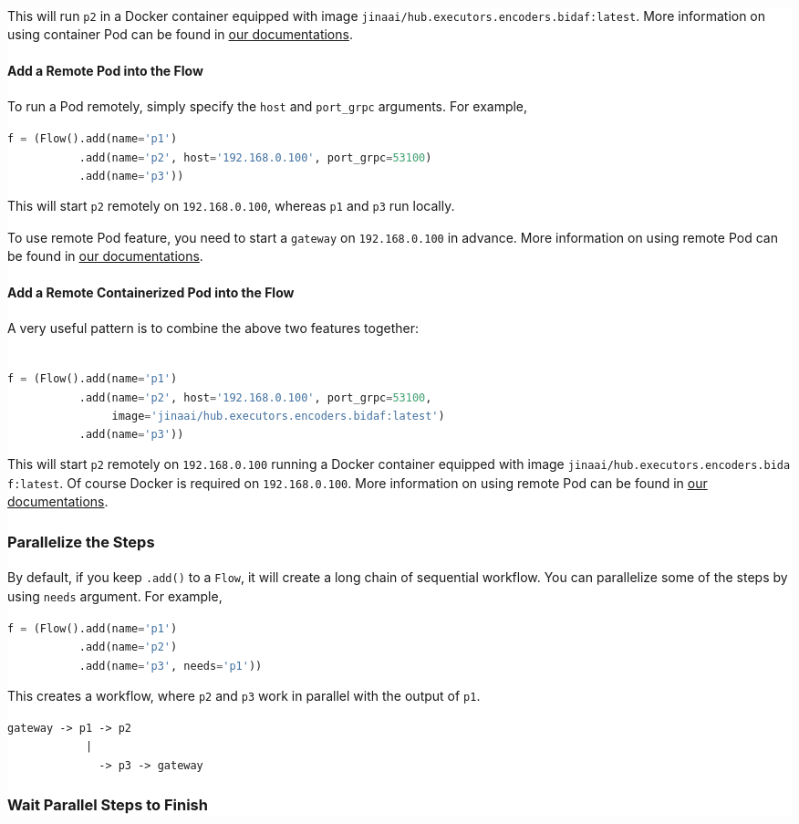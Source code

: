 This will run `p2` in a Docker container equipped with image `jinaai/hub.executors.encoders.bidaf:latest`. More information on using container Pod can be found in [our documentations](https://docs.jina.ai). 

#### Add a Remote Pod into the Flow

To run a Pod remotely, simply specify the `host` and `port_grpc` arguments. For example,

```python
f = (Flow().add(name='p1')
           .add(name='p2', host='192.168.0.100', port_grpc=53100)
           .add(name='p3'))
```

This will start `p2` remotely on `192.168.0.100`, whereas `p1` and `p3` run locally.

To use remote Pod feature, you need to start a `gateway` on `192.168.0.100` in advance. More information on using remote Pod can be found in [our documentations](https://docs.jina.ai).  


#### Add a Remote Containerized Pod into the Flow

A very useful pattern is to combine the above two features together:

```python

f = (Flow().add(name='p1')
           .add(name='p2', host='192.168.0.100', port_grpc=53100,
                image='jinaai/hub.executors.encoders.bidaf:latest')
           .add(name='p3'))
```

This will start `p2` remotely on `192.168.0.100` running a Docker container equipped with image `jinaai/hub.executors.encoders.bidaf:latest`. Of course Docker is required on `192.168.0.100`. More information on using remote Pod can be found in [our documentations](https://docs.jina.ai). 



### Parallelize the Steps

By default, if you keep `.add()` to a `Flow`, it will create a long chain of sequential workflow. You can parallelize some of the steps by using `needs` argument. For example,

```python
f = (Flow().add(name='p1')
           .add(name='p2')
           .add(name='p3', needs='p1'))
```

This creates a workflow, where `p2` and `p3` work in parallel with the output of `p1`. 
```
gateway -> p1 -> p2
            |
              -> p3 -> gateway 
```

### Wait Parallel Steps to Finish

